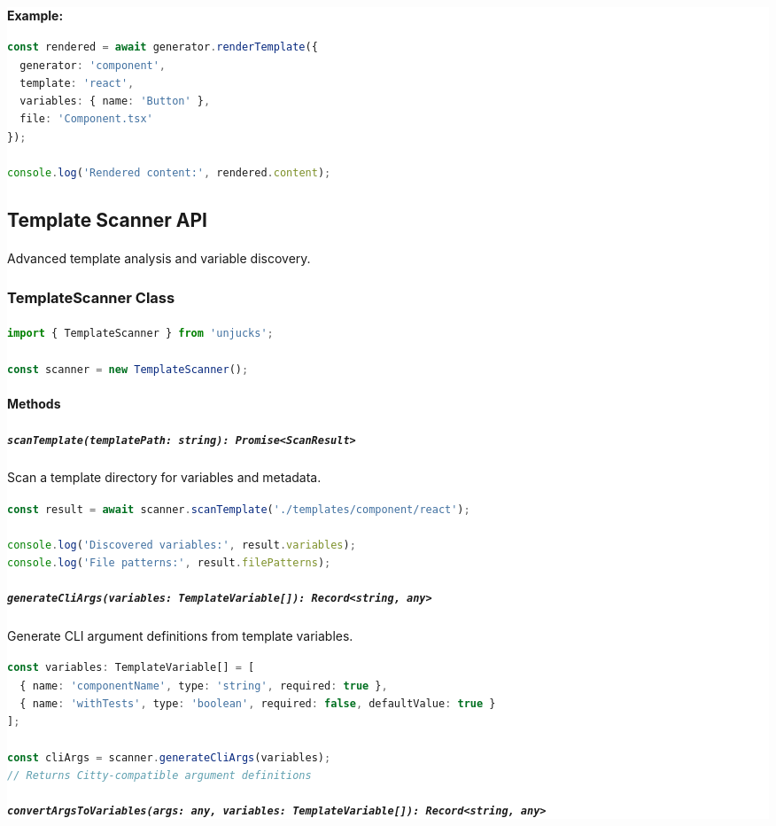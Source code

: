 **Example:**
```typescript
const rendered = await generator.renderTemplate({
  generator: 'component',
  template: 'react',
  variables: { name: 'Button' },
  file: 'Component.tsx'
});

console.log('Rendered content:', rendered.content);
```

## Template Scanner API

Advanced template analysis and variable discovery.

### TemplateScanner Class

```typescript
import { TemplateScanner } from 'unjucks';

const scanner = new TemplateScanner();
```

#### Methods

##### `scanTemplate(templatePath: string): Promise<ScanResult>`

Scan a template directory for variables and metadata.

```typescript
const result = await scanner.scanTemplate('./templates/component/react');

console.log('Discovered variables:', result.variables);
console.log('File patterns:', result.filePatterns);
```

##### `generateCliArgs(variables: TemplateVariable[]): Record<string, any>`

Generate CLI argument definitions from template variables.

```typescript
const variables: TemplateVariable[] = [
  { name: 'componentName', type: 'string', required: true },
  { name: 'withTests', type: 'boolean', required: false, defaultValue: true }
];

const cliArgs = scanner.generateCliArgs(variables);
// Returns Citty-compatible argument definitions
```

##### `convertArgsToVariables(args: any, variables: TemplateVariable[]): Record<string, any>`
